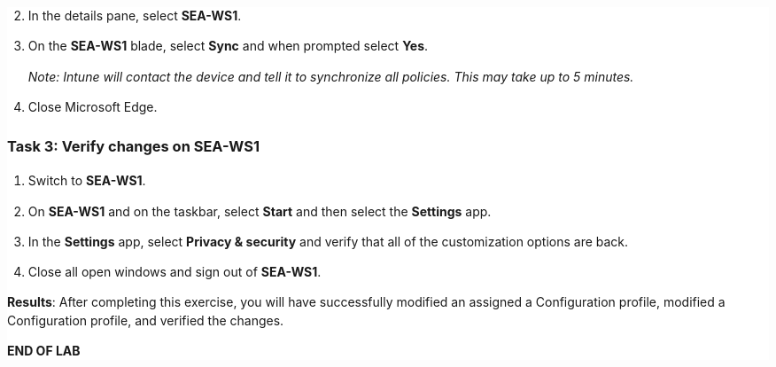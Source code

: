 2. In the details pane, select **SEA-WS1**. 
    
3. On the **SEA-WS1** blade, select **Sync** and when prompted select **Yes**. 

   _Note: Intune will contact the device and tell it to synchronize all policies. This may take up to 5 minutes._

4. Close Microsoft Edge.

### Task 3: Verify changes on SEA-WS1

1. Switch to **SEA-WS1**.

2. On **SEA-WS1** and on the taskbar, select **Start** and then select the **Settings** app.

3. In the **Settings** app, select **Privacy & security** and verify that all of the customization options are back.

4. Close all open windows and sign out of **SEA-WS1**.

**Results**: After completing this exercise, you will have successfully modified an assigned a Configuration profile, modified a Configuration profile, and verified the changes.

**END OF LAB**
